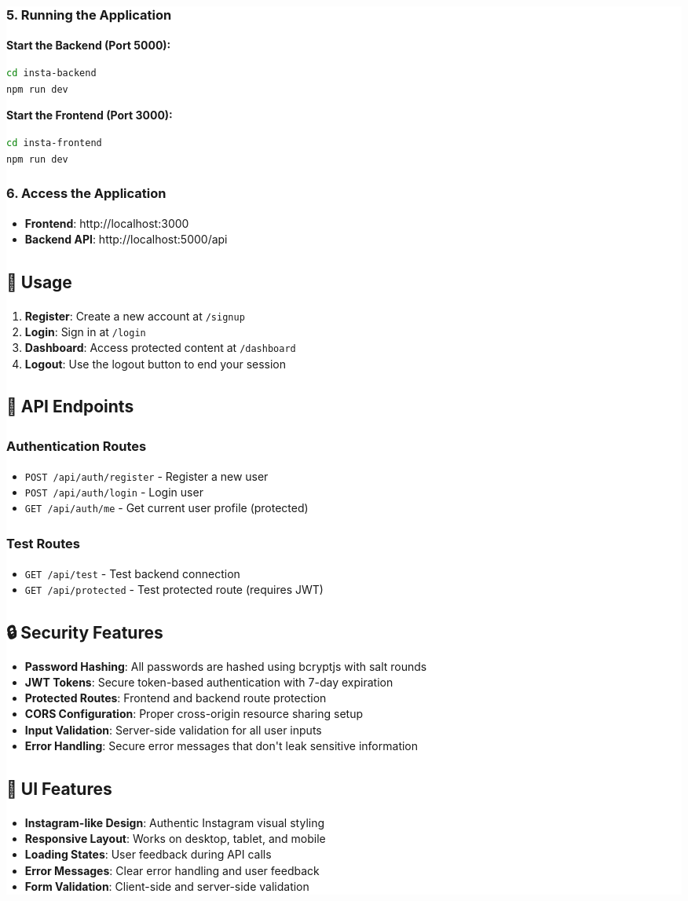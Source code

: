 ### 5. Running the Application

**Start the Backend (Port 5000):**
```bash
cd insta-backend
npm run dev
```

**Start the Frontend (Port 3000):**
```bash
cd insta-frontend
npm run dev
```

### 6. Access the Application

- **Frontend**: http://localhost:3000
- **Backend API**: http://localhost:5000/api

## 📱 Usage

1. **Register**: Create a new account at `/signup`
2. **Login**: Sign in at `/login`
3. **Dashboard**: Access protected content at `/dashboard`
4. **Logout**: Use the logout button to end your session

## 🔐 API Endpoints

### Authentication Routes

- `POST /api/auth/register` - Register a new user
- `POST /api/auth/login` - Login user
- `GET /api/auth/me` - Get current user profile (protected)

### Test Routes

- `GET /api/test` - Test backend connection
- `GET /api/protected` - Test protected route (requires JWT)

## 🔒 Security Features

- **Password Hashing**: All passwords are hashed using bcryptjs with salt rounds
- **JWT Tokens**: Secure token-based authentication with 7-day expiration
- **Protected Routes**: Frontend and backend route protection
- **CORS Configuration**: Proper cross-origin resource sharing setup
- **Input Validation**: Server-side validation for all user inputs
- **Error Handling**: Secure error messages that don't leak sensitive information

## 🎨 UI Features

- **Instagram-like Design**: Authentic Instagram visual styling
- **Responsive Layout**: Works on desktop, tablet, and mobile
- **Loading States**: User feedback during API calls
- **Error Messages**: Clear error handling and user feedback
- **Form Validation**: Client-side and server-side validation
